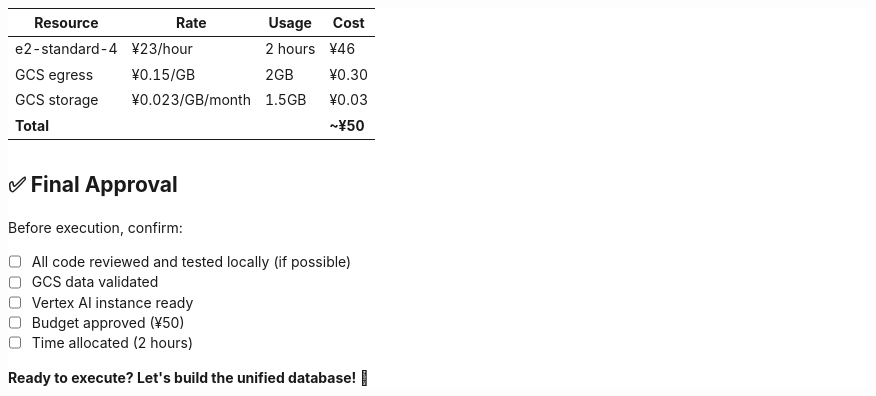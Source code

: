 | Resource | Rate | Usage | Cost |
|----------|------|-------|------|
| e2-standard-4 | ¥23/hour | 2 hours | ¥46 |
| GCS egress | ¥0.15/GB | 2GB | ¥0.30 |
| GCS storage | ¥0.023/GB/month | 1.5GB | ¥0.03 |
| **Total** | | | **~¥50** |

## ✅ Final Approval

Before execution, confirm:
- [ ] All code reviewed and tested locally (if possible)
- [ ] GCS data validated
- [ ] Vertex AI instance ready
- [ ] Budget approved (¥50)
- [ ] Time allocated (2 hours)

**Ready to execute? Let's build the unified database! 🚀**
